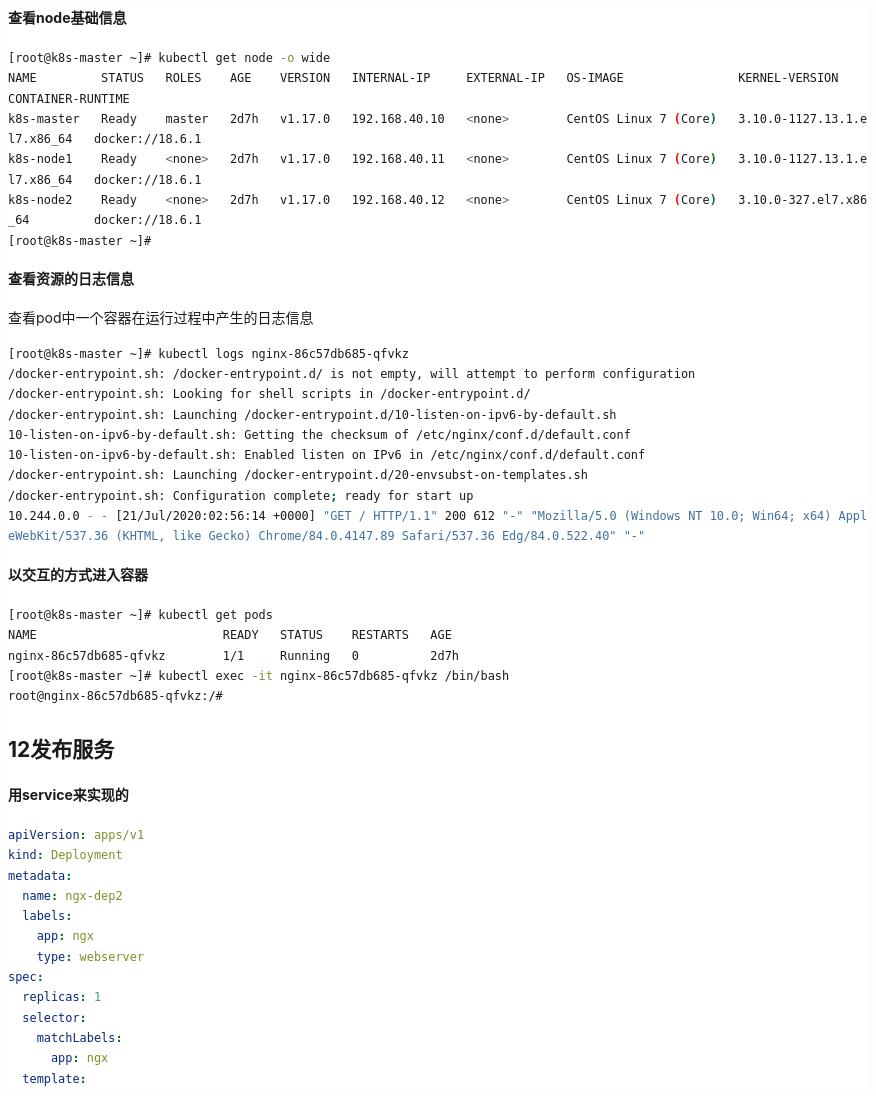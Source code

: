 <a name="c7ccbdb9"></a>
#### 查看node基础信息

```bash
[root@k8s-master ~]# kubectl get node -o wide
NAME         STATUS   ROLES    AGE    VERSION   INTERNAL-IP     EXTERNAL-IP   OS-IMAGE                KERNEL-VERSION                CONTAINER-RUNTIME
k8s-master   Ready    master   2d7h   v1.17.0   192.168.40.10   <none>        CentOS Linux 7 (Core)   3.10.0-1127.13.1.el7.x86_64   docker://18.6.1
k8s-node1    Ready    <none>   2d7h   v1.17.0   192.168.40.11   <none>        CentOS Linux 7 (Core)   3.10.0-1127.13.1.el7.x86_64   docker://18.6.1
k8s-node2    Ready    <none>   2d7h   v1.17.0   192.168.40.12   <none>        CentOS Linux 7 (Core)   3.10.0-327.el7.x86_64         docker://18.6.1
[root@k8s-master ~]#
```

<a name="828ce375"></a>
#### 查看资源的日志信息

查看pod中一个容器在运行过程中产生的日志信息

```bash
[root@k8s-master ~]# kubectl logs nginx-86c57db685-qfvkz
/docker-entrypoint.sh: /docker-entrypoint.d/ is not empty, will attempt to perform configuration
/docker-entrypoint.sh: Looking for shell scripts in /docker-entrypoint.d/
/docker-entrypoint.sh: Launching /docker-entrypoint.d/10-listen-on-ipv6-by-default.sh
10-listen-on-ipv6-by-default.sh: Getting the checksum of /etc/nginx/conf.d/default.conf
10-listen-on-ipv6-by-default.sh: Enabled listen on IPv6 in /etc/nginx/conf.d/default.conf
/docker-entrypoint.sh: Launching /docker-entrypoint.d/20-envsubst-on-templates.sh
/docker-entrypoint.sh: Configuration complete; ready for start up
10.244.0.0 - - [21/Jul/2020:02:56:14 +0000] "GET / HTTP/1.1" 200 612 "-" "Mozilla/5.0 (Windows NT 10.0; Win64; x64) AppleWebKit/537.36 (KHTML, like Gecko) Chrome/84.0.4147.89 Safari/537.36 Edg/84.0.522.40" "-"
```

<a name="af70fd62"></a>
#### 以交互的方式进入容器

```bash
[root@k8s-master ~]# kubectl get pods
NAME                          READY   STATUS    RESTARTS   AGE
nginx-86c57db685-qfvkz        1/1     Running   0          2d7h
[root@k8s-master ~]# kubectl exec -it nginx-86c57db685-qfvkz /bin/bash
root@nginx-86c57db685-qfvkz:/#
```

<a name="36013a1f"></a>
## 12发布服务

<a name="2e3d1c2a"></a>
#### 用service来实现的

```yaml
apiVersion: apps/v1
kind: Deployment
metadata:
  name: ngx-dep2
  labels:
    app: ngx
    type: webserver
spec:
  replicas: 1
  selector:
    matchLabels:
      app: ngx
  template:
```